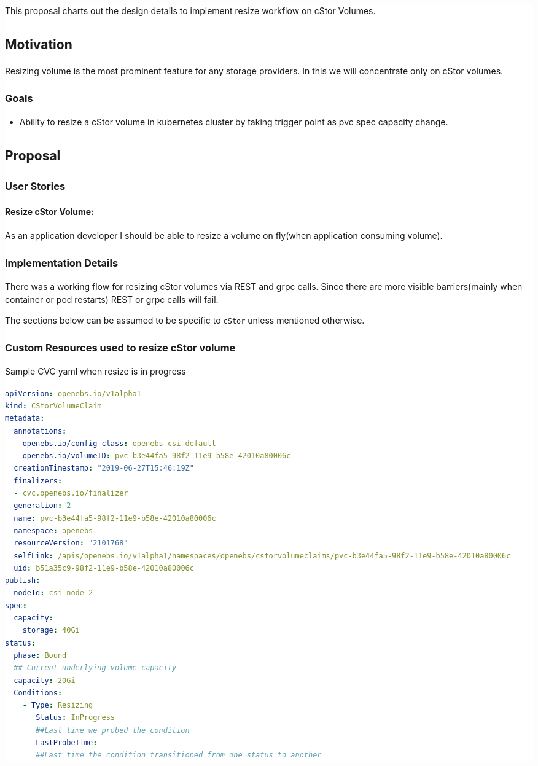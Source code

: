This proposal charts out the design details to implement resize workflow on cStor Volumes.

## Motivation

Resizing volume is the most prominent feature for any storage providers.
In this we will concentrate only on cStor volumes.

### Goals

- Ability to resize a cStor volume in kubernetes cluster by taking trigger
  point as pvc spec capacity change.

## Proposal

### User Stories

#### Resize cStor Volume:
As an application developer I should be able to resize a volume on
fly(when application consuming volume).

### Implementation Details

There was a working flow for resizing cStor volumes via REST and grpc calls.
Since there are more visible barriers(mainly when container or pod restarts)
REST or grpc calls will fail.

The sections below can be assumed to be specific to `cStor` unless mentioned
otherwise.

### Custom Resources used to resize cStor volume

Sample CVC yaml when resize is in progress
```yaml
apiVersion: openebs.io/v1alpha1
kind: CStorVolumeClaim
metadata:
  annotations:
    openebs.io/config-class: openebs-csi-default
    openebs.io/volumeID: pvc-b3e44fa5-98f2-11e9-b58e-42010a80006c
  creationTimestamp: "2019-06-27T15:46:19Z"
  finalizers:
  - cvc.openebs.io/finalizer
  generation: 2
  name: pvc-b3e44fa5-98f2-11e9-b58e-42010a80006c
  namespace: openebs
  resourceVersion: "2101768"
  selfLink: /apis/openebs.io/v1alpha1/namespaces/openebs/cstorvolumeclaims/pvc-b3e44fa5-98f2-11e9-b58e-42010a80006c
  uid: b51a35c9-98f2-11e9-b58e-42010a80006c
publish:
  nodeId: csi-node-2
spec:
  capacity:
    storage: 40Gi
status:
  phase: Bound
  ## Current underlying volume capacity
  capacity: 20Gi
  Conditions:
    - Type: Resizing
       Status: InProgress
       ##Last time we probed the condition
       LastProbeTime:
       ##Last time the condition transitioned from one status to another
```